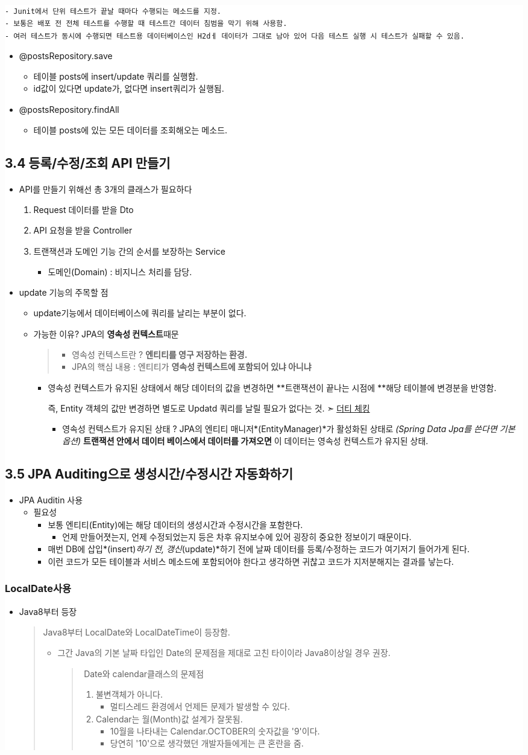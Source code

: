     - Junit에서 단위 테스트가 끝날 때마다 수행되는 메소드를 지정.
    - 보통은 배포 전 전체 테스트를 수행할 때 테스트간 데이터 침범을 막기 위해 사용함.
    - 여러 테스트가 동시에 수행되면 테스트용 데이터베이스인 H2dㅔ 데이터가 그대로 남아 있어 다음 테스트 실행 시 테스트가 실패할 수 있음.

  - @postsRepository.save

    - 테이블 posts에 insert/update 쿼리를 실행함.
    - id값이 있다면 update가, 없다면 insert쿼리가 실행됨.

  - @postsRepository.findAll

    - 테이블 posts에 있는 모든 데이터를 조회해오는 메소드.



## 3.4 등록/수정/조회 API 만들기

- API를 만들기 위해선 총 3개의 클래스가 필요하다

  1. Request 데이터를 받을 Dto

  1. API 요청을 받을 Controller

  1. 트랜잭션과 도메인 기능 간의 순서를 보장하는 Service
     - 도메인(Domain) : 비지니스 처리를 담당.

- update 기능의 주목할 점

  - update기능에서 데이터베이스에 쿼리를 날리는 부분이 없다.

  - 가능한 이유? JPA의 **영속성 컨텍스트**때문 

    > - 영속성 컨텍스트란 ? **엔티티를 영구 저장하는 환경.**
    > - JPA의 핵심 내용  : 엔티티가 **영속성 컨텍스트에 포함되어 있냐 아니냐**

    - 영속성 컨텍스트가 유지된 상태에서 해당 데이터의 값을 변경하면 **트랜잭션이 끝나는 시점에 **해당 테이블에 변경분을 반영함.

      즉, Entity 객체의 값만 변경하면 별도로 Updatd 쿼리를 날릴 필요가 없다는 것.   ➣  [더티 체킹](https://jojoldu.tistory.com/415)

      - 영속성 컨텍스트가 유지된 상태 ?  JPA의 엔티티 매니저*(EntityManager)*가 활성화된 상태로 *(Spring Data Jpa를 쓴다면 기본 옵션)*  **트랜잭션 안에서 데이터 베이스에서 데이터를 가져오면** 이 데이터는 영속성 컨텍스트가 유지된 상태.

        

## 3.5 JPA Auditing으로 생성시간/수정시간 자동화하기

- JPA Auditin 사용
  - 필요성
    - 보통 엔티티(Entity)에는 해당 데이터의 생성시간과 수정시간을 포함한다.
      - 언제 만들어졋는지, 언제 수정되었는지 등은 차후 유지보수에 있어 굉장히 중요한 정보이기 때문이다.
    - 매번 DB에 삽입*(insert)*하기 전, 갱신*(update)*하기 전에 날짜 데이터를 등록/수정하는 코드가 여기저기 들어가게 된다.
    - 이런 코드가 모든 테이블과 서비스 메소드에 포함되어야 한다고 생각하면 귀찮고 코드가 지저분해지는 결과를 낳는다.



### LocalDate사용 

- Java8부터 등장

  > Java8부터 LocalDate와 LocalDateTime이 등장함.
  >
  > - 그간 Java의 기본 날짜 타입인  Date의 문제점을 제대로 고친 타이이라 Java8이상일 경우 권장.
  >
  >   > ​	Date와 calendar클래스의 문제점
  >   >
  >   > 1. 불변객체가 아니다.
  >   >    - 멀티스레드 환경에서 언제든 문제가 발생할 수 있다.
  >   > 2. Calendar는 월(Month)값 설계가 잘못됨.
  >   >    - 10월을 나타내는 Calendar.OCTOBER의 숫자값을 '9'이다.
  >   >    - 당연히 '10'으로 생각했던 개발자들에게는 큰 혼란을  줌.

